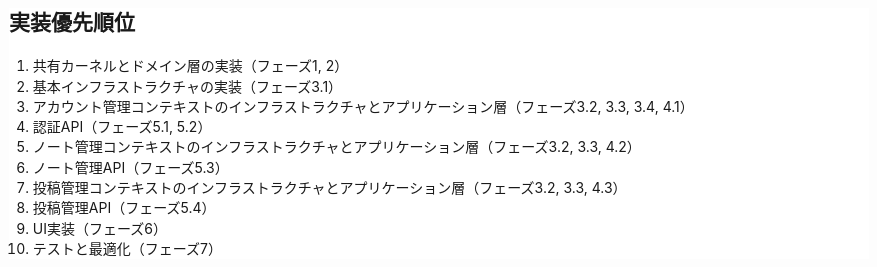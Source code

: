 ## 実装優先順位

1. 共有カーネルとドメイン層の実装（フェーズ1, 2）
2. 基本インフラストラクチャの実装（フェーズ3.1）
3. アカウント管理コンテキストのインフラストラクチャとアプリケーション層（フェーズ3.2, 3.3, 3.4, 4.1）
4. 認証API（フェーズ5.1, 5.2）
5. ノート管理コンテキストのインフラストラクチャとアプリケーション層（フェーズ3.2, 3.3, 4.2）
6. ノート管理API（フェーズ5.3）
7. 投稿管理コンテキストのインフラストラクチャとアプリケーション層（フェーズ3.2, 3.3, 4.3）
8. 投稿管理API（フェーズ5.4）
9. UI実装（フェーズ6）
10. テストと最適化（フェーズ7）
